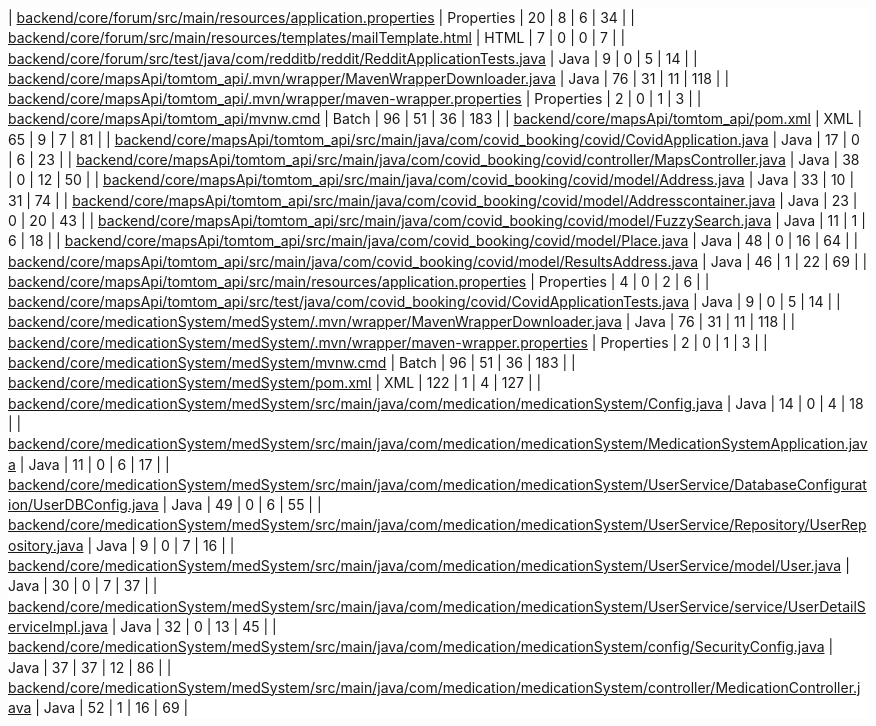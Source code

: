 | [backend/core/forum/src/main/resources/application.properties](/backend/core/forum/src/main/resources/application.properties) | Properties | 20 | 8 | 6 | 34 |
| [backend/core/forum/src/main/resources/templates/mailTemplate.html](/backend/core/forum/src/main/resources/templates/mailTemplate.html) | HTML | 7 | 0 | 0 | 7 |
| [backend/core/forum/src/test/java/com/redditb/reddit/RedditApplicationTests.java](/backend/core/forum/src/test/java/com/redditb/reddit/RedditApplicationTests.java) | Java | 9 | 0 | 5 | 14 |
| [backend/core/mapsApi/tomtom_api/.mvn/wrapper/MavenWrapperDownloader.java](/backend/core/mapsApi/tomtom_api/.mvn/wrapper/MavenWrapperDownloader.java) | Java | 76 | 31 | 11 | 118 |
| [backend/core/mapsApi/tomtom_api/.mvn/wrapper/maven-wrapper.properties](/backend/core/mapsApi/tomtom_api/.mvn/wrapper/maven-wrapper.properties) | Properties | 2 | 0 | 1 | 3 |
| [backend/core/mapsApi/tomtom_api/mvnw.cmd](/backend/core/mapsApi/tomtom_api/mvnw.cmd) | Batch | 96 | 51 | 36 | 183 |
| [backend/core/mapsApi/tomtom_api/pom.xml](/backend/core/mapsApi/tomtom_api/pom.xml) | XML | 65 | 9 | 7 | 81 |
| [backend/core/mapsApi/tomtom_api/src/main/java/com/covid_booking/covid/CovidApplication.java](/backend/core/mapsApi/tomtom_api/src/main/java/com/covid_booking/covid/CovidApplication.java) | Java | 17 | 0 | 6 | 23 |
| [backend/core/mapsApi/tomtom_api/src/main/java/com/covid_booking/covid/controller/MapsController.java](/backend/core/mapsApi/tomtom_api/src/main/java/com/covid_booking/covid/controller/MapsController.java) | Java | 38 | 0 | 12 | 50 |
| [backend/core/mapsApi/tomtom_api/src/main/java/com/covid_booking/covid/model/Address.java](/backend/core/mapsApi/tomtom_api/src/main/java/com/covid_booking/covid/model/Address.java) | Java | 33 | 10 | 31 | 74 |
| [backend/core/mapsApi/tomtom_api/src/main/java/com/covid_booking/covid/model/Addresscontainer.java](/backend/core/mapsApi/tomtom_api/src/main/java/com/covid_booking/covid/model/Addresscontainer.java) | Java | 23 | 0 | 20 | 43 |
| [backend/core/mapsApi/tomtom_api/src/main/java/com/covid_booking/covid/model/FuzzySearch.java](/backend/core/mapsApi/tomtom_api/src/main/java/com/covid_booking/covid/model/FuzzySearch.java) | Java | 11 | 1 | 6 | 18 |
| [backend/core/mapsApi/tomtom_api/src/main/java/com/covid_booking/covid/model/Place.java](/backend/core/mapsApi/tomtom_api/src/main/java/com/covid_booking/covid/model/Place.java) | Java | 48 | 0 | 16 | 64 |
| [backend/core/mapsApi/tomtom_api/src/main/java/com/covid_booking/covid/model/ResultsAddress.java](/backend/core/mapsApi/tomtom_api/src/main/java/com/covid_booking/covid/model/ResultsAddress.java) | Java | 46 | 1 | 22 | 69 |
| [backend/core/mapsApi/tomtom_api/src/main/resources/application.properties](/backend/core/mapsApi/tomtom_api/src/main/resources/application.properties) | Properties | 4 | 0 | 2 | 6 |
| [backend/core/mapsApi/tomtom_api/src/test/java/com/covid_booking/covid/CovidApplicationTests.java](/backend/core/mapsApi/tomtom_api/src/test/java/com/covid_booking/covid/CovidApplicationTests.java) | Java | 9 | 0 | 5 | 14 |
| [backend/core/medicationSystem/medSystem/.mvn/wrapper/MavenWrapperDownloader.java](/backend/core/medicationSystem/medSystem/.mvn/wrapper/MavenWrapperDownloader.java) | Java | 76 | 31 | 11 | 118 |
| [backend/core/medicationSystem/medSystem/.mvn/wrapper/maven-wrapper.properties](/backend/core/medicationSystem/medSystem/.mvn/wrapper/maven-wrapper.properties) | Properties | 2 | 0 | 1 | 3 |
| [backend/core/medicationSystem/medSystem/mvnw.cmd](/backend/core/medicationSystem/medSystem/mvnw.cmd) | Batch | 96 | 51 | 36 | 183 |
| [backend/core/medicationSystem/medSystem/pom.xml](/backend/core/medicationSystem/medSystem/pom.xml) | XML | 122 | 1 | 4 | 127 |
| [backend/core/medicationSystem/medSystem/src/main/java/com/medication/medicationSystem/Config.java](/backend/core/medicationSystem/medSystem/src/main/java/com/medication/medicationSystem/Config.java) | Java | 14 | 0 | 4 | 18 |
| [backend/core/medicationSystem/medSystem/src/main/java/com/medication/medicationSystem/MedicationSystemApplication.java](/backend/core/medicationSystem/medSystem/src/main/java/com/medication/medicationSystem/MedicationSystemApplication.java) | Java | 11 | 0 | 6 | 17 |
| [backend/core/medicationSystem/medSystem/src/main/java/com/medication/medicationSystem/UserService/DatabaseConfiguration/UserDBConfig.java](/backend/core/medicationSystem/medSystem/src/main/java/com/medication/medicationSystem/UserService/DatabaseConfiguration/UserDBConfig.java) | Java | 49 | 0 | 6 | 55 |
| [backend/core/medicationSystem/medSystem/src/main/java/com/medication/medicationSystem/UserService/Repository/UserRepository.java](/backend/core/medicationSystem/medSystem/src/main/java/com/medication/medicationSystem/UserService/Repository/UserRepository.java) | Java | 9 | 0 | 7 | 16 |
| [backend/core/medicationSystem/medSystem/src/main/java/com/medication/medicationSystem/UserService/model/User.java](/backend/core/medicationSystem/medSystem/src/main/java/com/medication/medicationSystem/UserService/model/User.java) | Java | 30 | 0 | 7 | 37 |
| [backend/core/medicationSystem/medSystem/src/main/java/com/medication/medicationSystem/UserService/service/UserDetailServiceImpl.java](/backend/core/medicationSystem/medSystem/src/main/java/com/medication/medicationSystem/UserService/service/UserDetailServiceImpl.java) | Java | 32 | 0 | 13 | 45 |
| [backend/core/medicationSystem/medSystem/src/main/java/com/medication/medicationSystem/config/SecurityConfig.java](/backend/core/medicationSystem/medSystem/src/main/java/com/medication/medicationSystem/config/SecurityConfig.java) | Java | 37 | 37 | 12 | 86 |
| [backend/core/medicationSystem/medSystem/src/main/java/com/medication/medicationSystem/controller/MedicationController.java](/backend/core/medicationSystem/medSystem/src/main/java/com/medication/medicationSystem/controller/MedicationController.java) | Java | 52 | 1 | 16 | 69 |